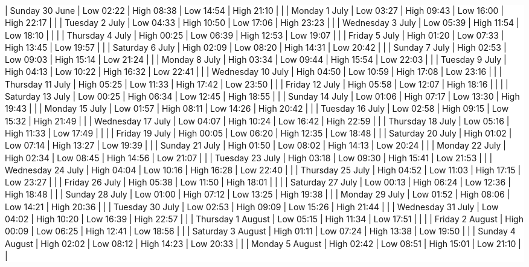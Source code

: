 | Sunday 30 June | Low 02:22 | High 08:38 | Low 14:54 | High 21:10 |  |
| Monday 1 July | Low 03:27 | High 09:43 | Low 16:00 | High 22:17 |  |
| Tuesday 2 July | Low 04:33 | High 10:50 | Low 17:06 | High 23:23 |  |
| Wednesday 3 July | Low 05:39 | High 11:54 | Low 18:10 |  |  |
| Thursday 4 July | High 00:25 | Low 06:39 | High 12:53 | Low 19:07 |  |
| Friday 5 July | High 01:20 | Low 07:33 | High 13:45 | Low 19:57 |  |
| Saturday 6 July | High 02:09 | Low 08:20 | High 14:31 | Low 20:42 |  |
| Sunday 7 July | High 02:53 | Low 09:03 | High 15:14 | Low 21:24 |  |
| Monday 8 July | High 03:34 | Low 09:44 | High 15:54 | Low 22:03 |  |
| Tuesday 9 July | High 04:13 | Low 10:22 | High 16:32 | Low 22:41 |  |
| Wednesday 10 July | High 04:50 | Low 10:59 | High 17:08 | Low 23:16 |  |
| Thursday 11 July | High 05:25 | Low 11:33 | High 17:42 | Low 23:50 |  |
| Friday 12 July | High 05:58 | Low 12:07 | High 18:16 |  |  |
| Saturday 13 July | Low 00:25 | High 06:34 | Low 12:45 | High 18:55 |  |
| Sunday 14 July | Low 01:06 | High 07:17 | Low 13:30 | High 19:43 |  |
| Monday 15 July | Low 01:57 | High 08:11 | Low 14:26 | High 20:42 |  |
| Tuesday 16 July | Low 02:58 | High 09:15 | Low 15:32 | High 21:49 |  |
| Wednesday 17 July | Low 04:07 | High 10:24 | Low 16:42 | High 22:59 |  |
| Thursday 18 July | Low 05:16 | High 11:33 | Low 17:49 |  |  |
| Friday 19 July | High 00:05 | Low 06:20 | High 12:35 | Low 18:48 |  |
| Saturday 20 July | High 01:02 | Low 07:14 | High 13:27 | Low 19:39 |  |
| Sunday 21 July | High 01:50 | Low 08:02 | High 14:13 | Low 20:24 |  |
| Monday 22 July | High 02:34 | Low 08:45 | High 14:56 | Low 21:07 |  |
| Tuesday 23 July | High 03:18 | Low 09:30 | High 15:41 | Low 21:53 |  |
| Wednesday 24 July | High 04:04 | Low 10:16 | High 16:28 | Low 22:40 |  |
| Thursday 25 July | High 04:52 | Low 11:03 | High 17:15 | Low 23:27 |  |
| Friday 26 July | High 05:38 | Low 11:50 | High 18:01 |  |  |
| Saturday 27 July | Low 00:13 | High 06:24 | Low 12:36 | High 18:48 |  |
| Sunday 28 July | Low 01:00 | High 07:12 | Low 13:25 | High 19:38 |  |
| Monday 29 July | Low 01:52 | High 08:06 | Low 14:21 | High 20:36 |  |
| Tuesday 30 July | Low 02:53 | High 09:09 | Low 15:26 | High 21:44 |  |
| Wednesday 31 July | Low 04:02 | High 10:20 | Low 16:39 | High 22:57 |  |
| Thursday 1 August | Low 05:15 | High 11:34 | Low 17:51 |  |  |
| Friday 2 August | High 00:09 | Low 06:25 | High 12:41 | Low 18:56 |  |
| Saturday 3 August | High 01:11 | Low 07:24 | High 13:38 | Low 19:50 |  |
| Sunday 4 August | High 02:02 | Low 08:12 | High 14:23 | Low 20:33 |  |
| Monday 5 August | High 02:42 | Low 08:51 | High 15:01 | Low 21:10 |  |